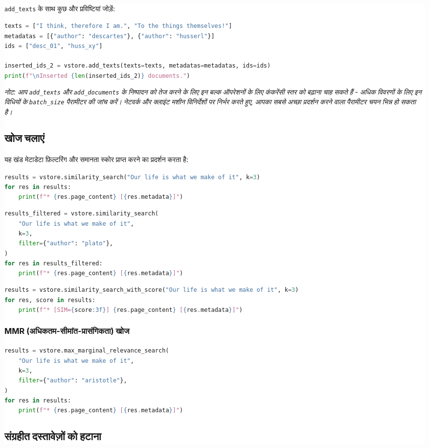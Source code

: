 `add_texts` के साथ कुछ और प्रविष्टियां जोड़ें:

```python
texts = ["I think, therefore I am.", "To the things themselves!"]
metadatas = [{"author": "descartes"}, {"author": "husserl"}]
ids = ["desc_01", "huss_xy"]

inserted_ids_2 = vstore.add_texts(texts=texts, metadatas=metadatas, ids=ids)
print(f"\nInserted {len(inserted_ids_2)} documents.")
```

_नोट: आप `add_texts` और `add_documents` के निष्पादन को तेज करने के लिए इन बल्क ऑपरेशनों के लिए कंकरेंसी स्तर को बढ़ाना चाह सकते हैं -_
_अधिक विवरणों के लिए इन विधियों के `batch_size` पैरामीटर की जांच करें। नेटवर्क और क्लाइंट मशीन विनिर्देशों पर निर्भर करते हुए, आपका सबसे अच्छा प्रदर्शन करने वाला पैरामीटर चयन भिन्न हो सकता है।_

## खोज चलाएं

यह खंड मेटाडेटा फ़िल्टरिंग और समानता स्कोर प्राप्त करने का प्रदर्शन करता है:

```python
results = vstore.similarity_search("Our life is what we make of it", k=3)
for res in results:
    print(f"* {res.page_content} [{res.metadata}]")
```

```python
results_filtered = vstore.similarity_search(
    "Our life is what we make of it",
    k=3,
    filter={"author": "plato"},
)
for res in results_filtered:
    print(f"* {res.page_content} [{res.metadata}]")
```

```python
results = vstore.similarity_search_with_score("Our life is what we make of it", k=3)
for res, score in results:
    print(f"* [SIM={score:3f}] {res.page_content} [{res.metadata}]")
```

### MMR (अधिकतम-सीमांत-प्रासंगिकता) खोज

```python
results = vstore.max_marginal_relevance_search(
    "Our life is what we make of it",
    k=3,
    filter={"author": "aristotle"},
)
for res in results:
    print(f"* {res.page_content} [{res.metadata}]")
```

## संग्रहीत दस्तावेज़ों को हटाना
